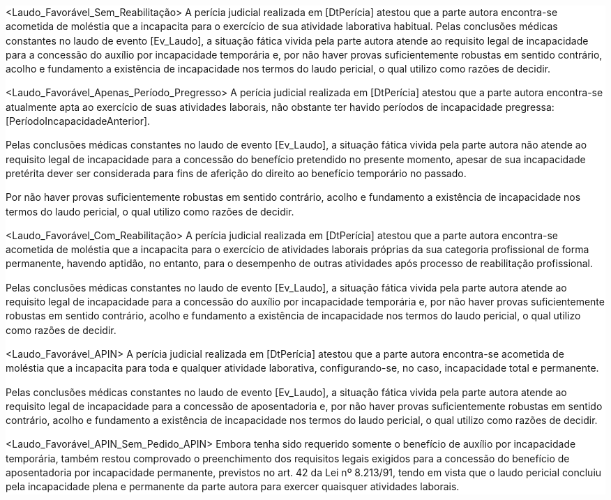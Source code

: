 <Laudo_Favorável_Sem_Reabilitação>
A perícia judicial realizada em [DtPerícia] atestou que a parte autora encontra-se acometida de moléstia que a incapacita para o exercício de sua atividade laborativa habitual. Pelas conclusões médicas constantes no laudo de evento [Ev_Laudo], a situação fática vivida pela parte autora atende ao requisito legal de incapacidade para a concessão do auxílio por incapacidade temporária e, por não haver provas suficientemente robustas em sentido contrário, acolho e fundamento a existência de incapacidade nos termos do laudo pericial, o qual utilizo como razões de decidir.

<Laudo_Favorável_Apenas_Período_Pregresso>
A perícia judicial realizada em [DtPerícia] atestou que a parte autora encontra-se atualmente apta ao exercício de suas atividades laborais, não obstante ter havido períodos de incapacidade pregressa: [PeríodoIncapacidadeAnterior].

Pelas conclusões médicas constantes no laudo de evento [Ev_Laudo], a situação fática vivida pela parte autora não atende ao requisito legal de incapacidade para a concessão do benefício pretendido no presente momento, apesar de sua incapacidade pretérita dever ser considerada para fins de aferição do direito ao benefício temporário no passado. 

Por não haver provas suficientemente robustas em sentido contrário, acolho e fundamento a existência de incapacidade nos termos do laudo pericial, o qual utilizo como razões de decidir.

<Laudo_Favorável_Com_Reabilitação>
A perícia judicial realizada em [DtPerícia] atestou que a parte autora encontra-se acometida de moléstia que a incapacita para o exercício de atividades laborais próprias da sua categoria profissional de forma permanente, havendo aptidão, no entanto, para o desempenho de outras atividades após processo de reabilitação profissional.

Pelas conclusões médicas constantes no laudo de evento [Ev_Laudo], a situação fática vivida pela parte autora atende ao requisito legal de incapacidade para a concessão do auxílio por incapacidade temporária e, por não haver provas suficientemente robustas em sentido contrário, acolho e fundamento a existência de incapacidade nos termos do laudo pericial, o qual utilizo como razões de decidir.

<Laudo_Favorável_APIN>
A perícia judicial realizada em [DtPerícia] atestou que a parte autora encontra-se acometida de moléstia que a incapacita para toda e qualquer atividade laborativa, configurando-se, no caso, incapacidade total e permanente.

Pelas conclusões médicas constantes no laudo de evento [Ev_Laudo], a situação fática vivida pela parte autora atende ao requisito legal de incapacidade para a concessão de aposentadoria e, por não haver provas suficientemente robustas em sentido contrário, acolho e fundamento a existência de incapacidade nos termos do laudo pericial, o qual utilizo como razões de decidir.

<Laudo_Favorável_APIN_Sem_Pedido_APIN>
Embora tenha sido requerido somente o benefício de auxílio por incapacidade temporária, também restou comprovado o preenchimento dos requisitos legais exigidos para a concessão do benefício de aposentadoria por incapacidade permanente, previstos no art. 42 da Lei nº 8.213/91, tendo em vista que o laudo pericial concluiu pela incapacidade plena e permanente da parte autora para exercer quaisquer atividades laborais.

